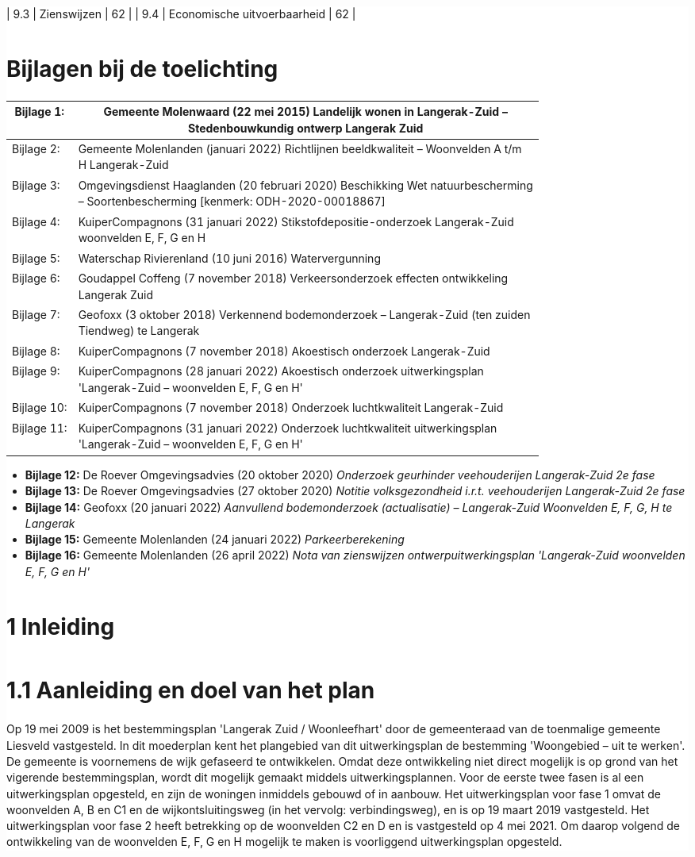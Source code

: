 | 9.3   | Zienswijzen                      | 62 |
| 9.4   | Economische uitvoerbaarheid      | 62 |

# **Bijlagen bij de toelichting**

| Bijlage 1:  | Gemeente Molenwaard (22 mei 2015) Landelijk wonen in Langerak-Zuid –<br>Stedenbouwkundig ontwerp Langerak Zuid                       |
|-------------|--------------------------------------------------------------------------------------------------------------------------------------|
| Bijlage 2:  | Gemeente Molenlanden (januari 2022) Richtlijnen beeldkwaliteit – Woonvelden A t/m<br>H Langerak-Zuid                                 |
| Bijlage 3:  | Omgevingsdienst Haaglanden (20 februari 2020) Beschikking Wet natuurbescherming<br>– Soortenbescherming [kenmerk: ODH-2020-00018867] |
| Bijlage 4:  | KuiperCompagnons (31 januari 2022) Stikstofdepositie-onderzoek Langerak-Zuid<br>woonvelden E, F, G en H                              |
| Bijlage 5:  | Waterschap Rivierenland (10 juni 2016) Watervergunning                                                                               |
| Bijlage 6:  | Goudappel Coffeng (7 november 2018) Verkeersonderzoek effecten ontwikkeling<br>Langerak Zuid                                         |
| Bijlage 7:  | Geofoxx (3 oktober 2018) Verkennend bodemonderzoek – Langerak-Zuid (ten zuiden<br>Tiendweg) te Langerak                              |
| Bijlage 8:  | KuiperCompagnons (7 november 2018) Akoestisch onderzoek Langerak-Zuid                                                                |
| Bijlage 9:  | KuiperCompagnons (28 januari 2022) Akoestisch onderzoek uitwerkingsplan<br>'Langerak-Zuid – woonvelden E, F, G en H'                 |
| Bijlage 10: | KuiperCompagnons (7 november 2018) Onderzoek luchtkwaliteit Langerak-Zuid                                                            |
| Bijlage 11: | KuiperCompagnons (31 januari 2022) Onderzoek luchtkwaliteit uitwerkingsplan<br>'Langerak-Zuid – woonvelden E, F, G en H'             |

- **Bijlage 12:** De Roever Omgevingsadvies (20 oktober 2020) *Onderzoek geurhinder veehouderijen Langerak-Zuid 2e fase*
- **Bijlage 13:** De Roever Omgevingsadvies (27 oktober 2020) *Notitie volksgezondheid i.r.t. veehouderijen Langerak-Zuid 2e fase*
- **Bijlage 14:** Geofoxx (20 januari 2022) *Aanvullend bodemonderzoek (actualisatie) – Langerak-Zuid Woonvelden E, F, G, H te Langerak*
- **Bijlage 15:** Gemeente Molenlanden (24 januari 2022) *Parkeerberekening*
- **Bijlage 16:** Gemeente Molenlanden (26 april 2022) *Nota van zienswijzen ontwerpuitwerkingsplan 'Langerak-Zuid woonvelden E, F, G en H'*

# <span id="page-5-0"></span>**1 Inleiding**

# <span id="page-5-1"></span>**1.1 Aanleiding en doel van het plan**

Op 19 mei 2009 is het bestemmingsplan 'Langerak Zuid / Woonleefhart' door de gemeenteraad van de toenmalige gemeente Liesveld vastgesteld. In dit moederplan kent het plangebied van dit uitwerkingsplan de bestemming 'Woongebied – uit te werken'. De gemeente is voornemens de wijk gefaseerd te ontwikkelen. Omdat deze ontwikkeling niet direct mogelijk is op grond van het vigerende bestemmingsplan, wordt dit mogelijk gemaakt middels uitwerkingsplannen. Voor de eerste twee fasen is al een uitwerkingsplan opgesteld, en zijn de woningen inmiddels gebouwd of in aanbouw. Het uitwerkingsplan voor fase 1 omvat de woonvelden A, B en C1 en de wijkontsluitingsweg (in het vervolg: verbindingsweg), en is op 19 maart 2019 vastgesteld. Het uitwerkingsplan voor fase 2 heeft betrekking op de woonvelden C2 en D en is vastgesteld op 4 mei 2021. Om daarop volgend de ontwikkeling van de woonvelden E, F, G en H mogelijk te maken is voorliggend uitwerkingsplan opgesteld.
